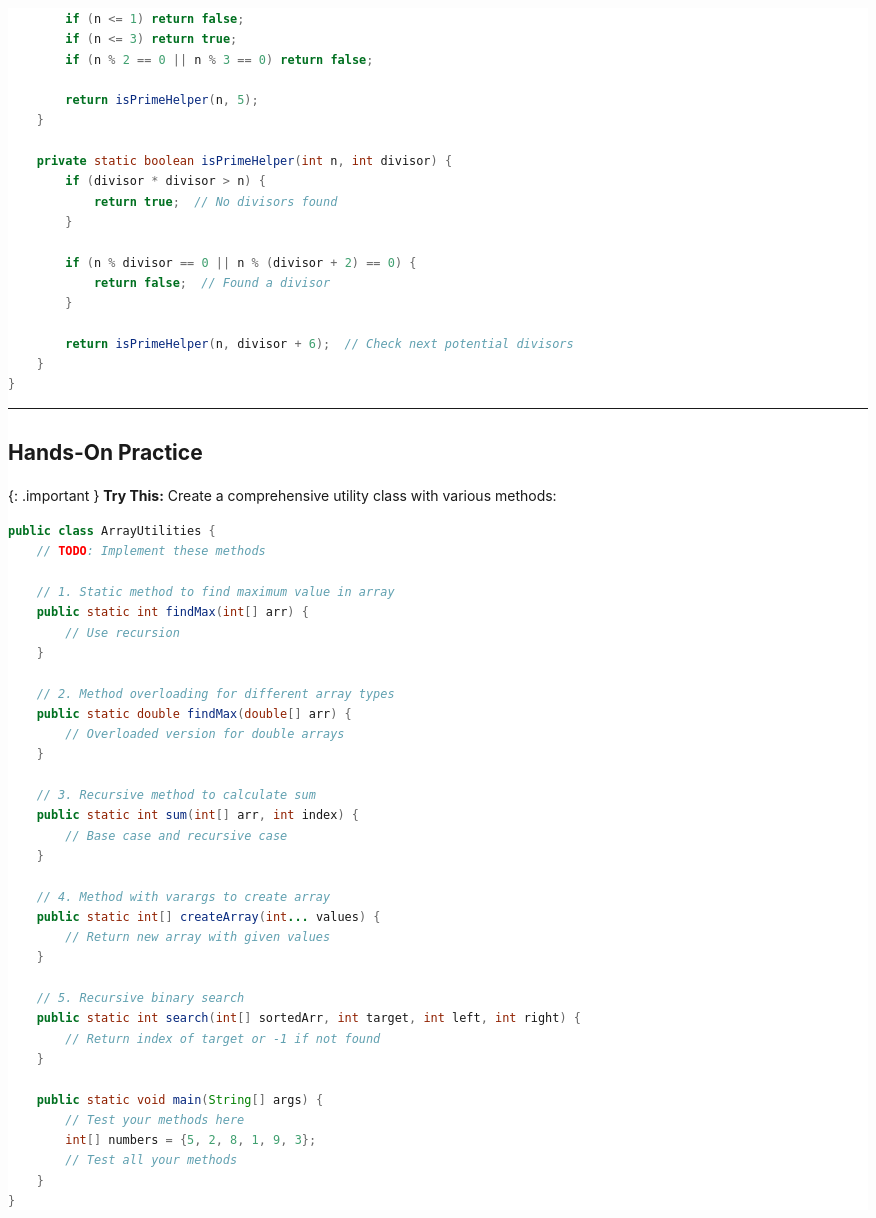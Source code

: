 ```java
        if (n <= 1) return false;
        if (n <= 3) return true;
        if (n % 2 == 0 || n % 3 == 0) return false;

        return isPrimeHelper(n, 5);
    }

    private static boolean isPrimeHelper(int n, int divisor) {
        if (divisor * divisor > n) {
            return true;  // No divisors found
        }

        if (n % divisor == 0 || n % (divisor + 2) == 0) {
            return false;  // Found a divisor
        }

        return isPrimeHelper(n, divisor + 6);  // Check next potential divisors
    }
}
```

---

## Hands-On Practice

{: .important }
**Try This:** Create a comprehensive utility class with various methods:

```java
public class ArrayUtilities {
    // TODO: Implement these methods

    // 1. Static method to find maximum value in array
    public static int findMax(int[] arr) {
        // Use recursion
    }

    // 2. Method overloading for different array types
    public static double findMax(double[] arr) {
        // Overloaded version for double arrays
    }

    // 3. Recursive method to calculate sum
    public static int sum(int[] arr, int index) {
        // Base case and recursive case
    }

    // 4. Method with varargs to create array
    public static int[] createArray(int... values) {
        // Return new array with given values
    }

    // 5. Recursive binary search
    public static int search(int[] sortedArr, int target, int left, int right) {
        // Return index of target or -1 if not found
    }

    public static void main(String[] args) {
        // Test your methods here
        int[] numbers = {5, 2, 8, 1, 9, 3};
        // Test all your methods
    }
}
```
